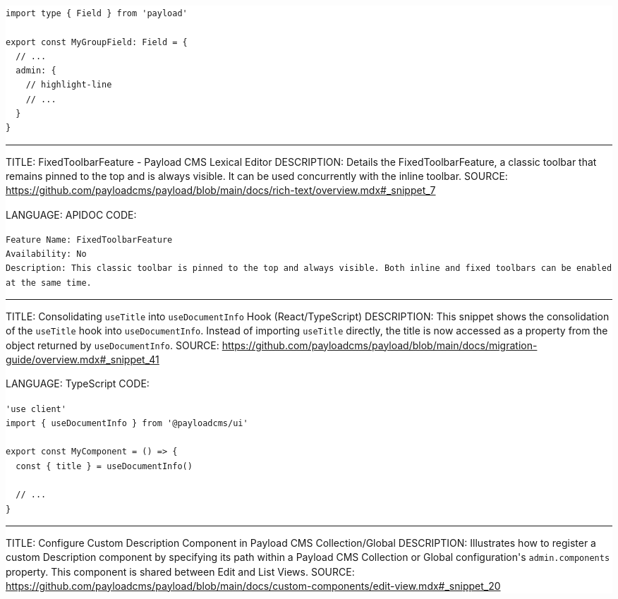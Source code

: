 ```
import type { Field } from 'payload'

export const MyGroupField: Field = {
  // ...
  admin: {
    // highlight-line
    // ...
  }
}
```

---

TITLE: FixedToolbarFeature - Payload CMS Lexical Editor
DESCRIPTION: Details the FixedToolbarFeature, a classic toolbar that remains pinned to the top and is always visible. It can be used concurrently with the inline toolbar.
SOURCE: https://github.com/payloadcms/payload/blob/main/docs/rich-text/overview.mdx#_snippet_7

LANGUAGE: APIDOC
CODE:

```
Feature Name: FixedToolbarFeature
Availability: No
Description: This classic toolbar is pinned to the top and always visible. Both inline and fixed toolbars can be enabled at the same time.
```

---

TITLE: Consolidating `useTitle` into `useDocumentInfo` Hook (React/TypeScript)
DESCRIPTION: This snippet shows the consolidation of the `useTitle` hook into `useDocumentInfo`. Instead of importing `useTitle` directly, the title is now accessed as a property from the object returned by `useDocumentInfo`.
SOURCE: https://github.com/payloadcms/payload/blob/main/docs/migration-guide/overview.mdx#_snippet_41

LANGUAGE: TypeScript
CODE:

```
'use client'
import { useDocumentInfo } from '@payloadcms/ui'

export const MyComponent = () => {
  const { title } = useDocumentInfo()

  // ...
}
```

---

TITLE: Configure Custom Description Component in Payload CMS Collection/Global
DESCRIPTION: Illustrates how to register a custom Description component by specifying its path within a Payload CMS Collection or Global configuration's `admin.components` property. This component is shared between Edit and List Views.
SOURCE: https://github.com/payloadcms/payload/blob/main/docs/custom-components/edit-view.mdx#_snippet_20
